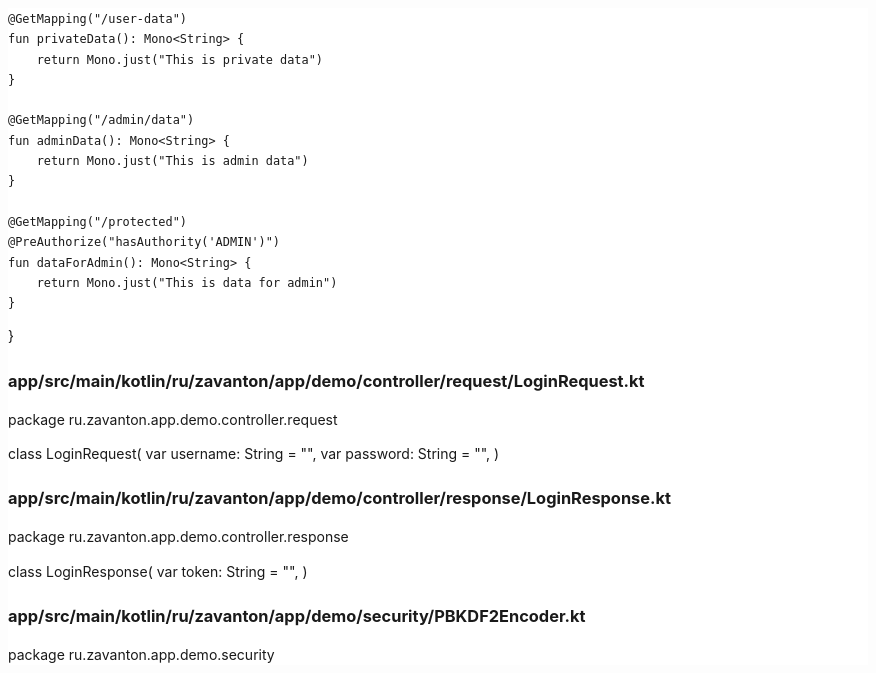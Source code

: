     @GetMapping("/user-data")
    fun privateData(): Mono<String> {
        return Mono.just("This is private data")
    }

    @GetMapping("/admin/data")
    fun adminData(): Mono<String> {
        return Mono.just("This is admin data")
    }

    @GetMapping("/protected")
    @PreAuthorize("hasAuthority('ADMIN')")
    fun dataForAdmin(): Mono<String> {
        return Mono.just("This is data for admin")
    }
}










### app/src/main/kotlin/ru/zavanton/app/demo/controller/request/LoginRequest.kt
package ru.zavanton.app.demo.controller.request

class LoginRequest(
    var username: String = "",
    var password: String = "",
)










### app/src/main/kotlin/ru/zavanton/app/demo/controller/response/LoginResponse.kt
package ru.zavanton.app.demo.controller.response

class LoginResponse(
    var token: String = "",
)










### app/src/main/kotlin/ru/zavanton/app/demo/security/PBKDF2Encoder.kt
package ru.zavanton.app.demo.security

